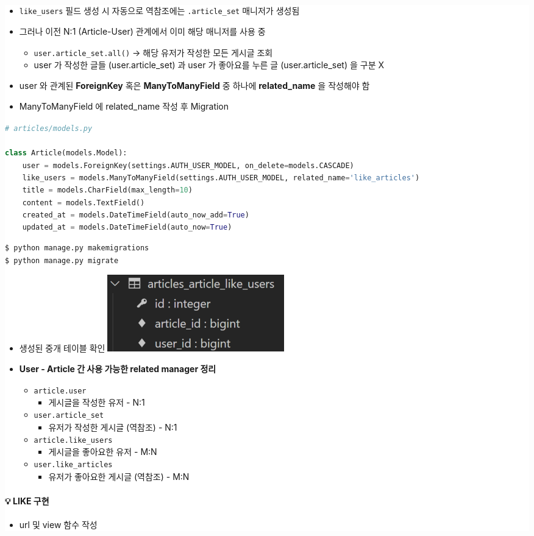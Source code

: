 - `like_users` 필드 생성 시 자동으로 역참조에는 `.article_set` 매니저가 생성됨
- 그러나 이전 N:1 (Article-User) 관계에서 이미 해당 매니저를 사용 중
  - `user.article_set.all()`  → 해당 유저가 작성한 모든 게시글 조회
  - user 가 작성한 글들 (user.article_set) 과 user 가 좋아요를 누른 글 (user.article_set) 을 구분 X
- user 와 관계된 **ForeignKey** 혹은 **ManyToManyField** 중 하나에  **related_name** 을 작성해야 함 

- ManyToManyField 에 related_name 작성 후 Migration

```python
# articles/models.py

class Article(models.Model):
    user = models.ForeignKey(settings.AUTH_USER_MODEL, on_delete=models.CASCADE)
    like_users = models.ManyToManyField(settings.AUTH_USER_MODEL, related_name='like_articles')
    title = models.CharField(max_length=10)
    content = models.TextField()
    created_at = models.DateTimeField(auto_now_add=True)
    updated_at = models.DateTimeField(auto_now=True)
```

```bash
$ python manage.py makemigrations
$ python manage.py migrate
```

- 생성된 중개 테이블 확인  <img src="assets/image-20221012111816988.png" alt="image-20221012111816988" style="zoom:50%;" />

- **User - Article 간 사용 가능한 related manager 정리**
  - `article.user`
    - 게시글을 작성한 유저 - N:1
  - `user.article_set`
    - 유저가 작성한 게시글 (역참조) - N:1
  - `article.like_users`
    - 게시글을 좋아요한 유저 - M:N
  - `user.like_articles`
    - 유저가 좋아요한 게시글 (역참조) - M:N



#### 💡 LIKE 구현

- url 및 view 함수 작성

